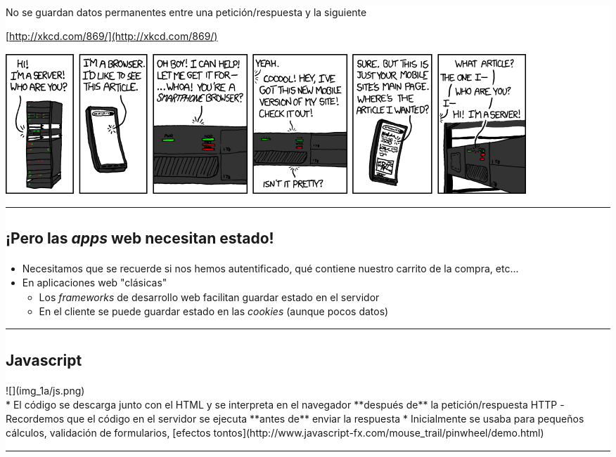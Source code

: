 No se guardan datos permanentes entre una petición/respuesta y la siguiente

[http://xkcd.com/869/](http://xkcd.com/869/) 

![](img_1a/xkcd.png)


---

## ¡Pero las *apps* web necesitan estado!

*   Necesitamos que se recuerde si nos hemos autentificado, qué contiene nuestro carrito de la compra, etc...
*   En aplicaciones web "clásicas"
    - Los *frameworks* de desarrollo web facilitan guardar estado en el servidor
    - En el cliente se puede guardar estado en las *cookies* (aunque pocos datos)

---

## Javascript

<div class="stretch">![](img_1a/js.png)</div>
*   El código se descarga junto con el HTML y se interpreta en el navegador **después de** la petición/respuesta HTTP
   -  Recordemos que el código en el servidor se ejecuta **antes de** enviar la respuesta  
*   Inicialmente se usaba para pequeños cálculos, validación de formularios, [efectos tontos](http://www.javascript-fx.com/mouse_trail/pinwheel/demo.html)

---